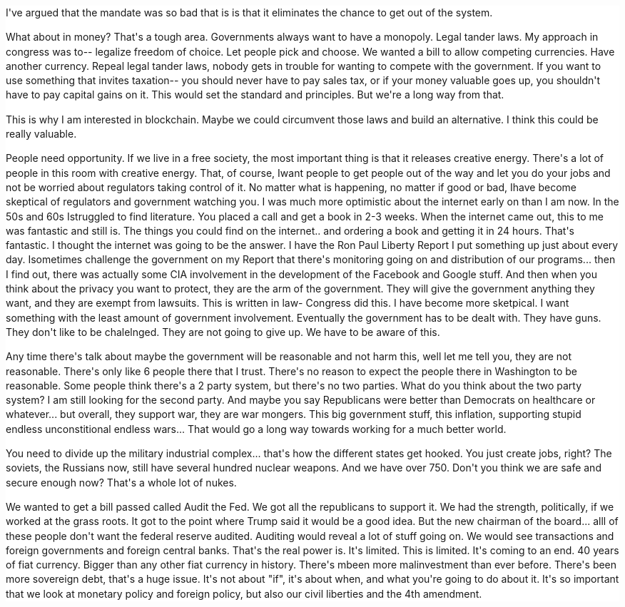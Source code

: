 I've argued that the mandate was so bad that is is that it eliminates the chance to get out of the system.

What about in money? That's a tough area. Governments always want to have a monopoly. Legal tander laws. My approach in congress was to-- legalize freedom of choice. Let people pick and choose. We wanted a bill to allow competing currencies. Have another currency. Repeal legal tander laws, nobody gets in trouble for wanting to compete with the government. If you want to use something that invites taxation-- you should never have to pay sales tax, or if your money valuable goes up, you shouldn't have to pay capital gains on it. This would set the standard and principles. But we're a long way from that.

This is why I am interested in blockchain. Maybe we could circumvent those laws and build an alternative. I think this could be really valuable.

People need opportunity. If we live in a free society, the most important thing is that it releases creative energy. There's a lot of people in this room with creative energy. That, of course, Iwant people to get people out of the way and let you do your jobs and not be worried about regulators taking control of it. No matter what is happening, no matter if good or bad, Ihave become skeptical of regulators and government watching you. I was much more optimistic about the internet early on than I am now. In the 50s and 60s Istruggled to find literature. You placed a call and get a book in 2-3 weeks. When the internet came out, this to me was fantastic and still is. The things you could find on the internet.. and ordering a book and getting it in 24 hours. That's fantastic. I thought the internet was going to be the answer. I have the Ron Paul Liberty Report I put something up just about every day. Isometimes challenge the government on my Report that there's monitoring going on and distribution of our programs... then I find out, there was actually some CIA involvement in the development of the Facebook and Google stuff. And then when you think about the privacy you want to protect, they are the arm of the government. They will give the government anything they want, and they are exempt from lawsuits. This is written in law- Congress did this. I have become more sketpical. I want something with the least amount of government involvement. Eventually the government has to be dealt with. They have guns. They don't like to be chalelnged. They are not going to give up. We have to be aware of this.

Any time there's talk about maybe the government will be reasonable and not harm this, well let me tell you, they are not reasonable. There's only like 6 people there that I trust. There's no reason to expect the people there in Washington to be reasonable. Some people think there's a 2 party system, but there's no two parties. What do you think about the two party system? I am still looking for the second party. And maybe you say Republicans were better than Democrats on healthcare or whatever... but overall, they support war, they are war mongers. This big government stuff, this inflation, supporting stupid endless unconstitional endless wars... That would go a long way towards working for a much better world.

You need to divide up the military industrial complex... that's how the different states get hooked. You just create jobs, right? The soviets, the Russians now, still have several hundred nuclear weapons. And we have over 750. Don't you think we are safe and secure enough now? That's a whole lot of nukes.

We wanted to get a bill passed called Audit the Fed. We got all the republicans to support it. We had the strength, politically, if we worked at the grass roots. It got to the point where Trump said it would be a good idea. But the new chairman of the board... alll of these people don't want the federal reserve audited. Auditing would reveal a lot of stuff going on. We would see transactions and foreign governments and foreign central banks. That's the real power is. It's limited. This is limited. It's coming to an end. 40 years of fiat currency. Bigger than any other fiat currency in history. There's mbeen more malinvestment than ever before. There's been more sovereign debt, that's a huge issue. It's not about "if", it's about when, and what you're going to do about it. It's so important that we look at monetary policy and foreign policy, but also our civil liberties and the 4th amendment.
